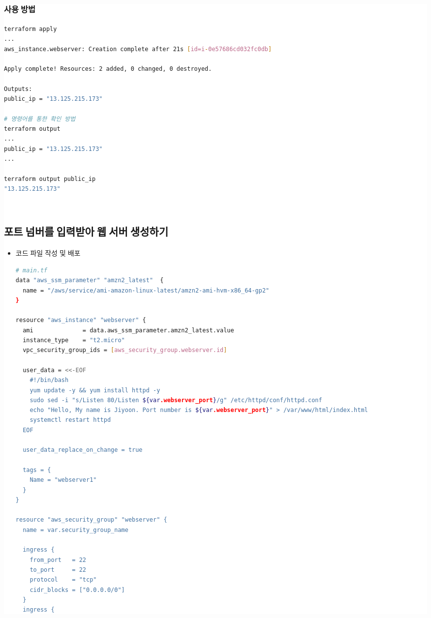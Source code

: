 ### 사용 방법

```bash
terraform apply
...
aws_instance.webserver: Creation complete after 21s [id=i-0e57686cd032fc0db]

Apply complete! Resources: 2 added, 0 changed, 0 destroyed.

Outputs:
public_ip = "13.125.215.173"

# 명령어를 통한 확인 방법
terraform output
...
public_ip = "13.125.215.173"
...

terraform output public_ip
"13.125.215.173"
```

<br>

## 포트 넘버를 입력받아 웹 서버 생성하기

- 코드 파일 작성 및 배포

  ```bash
  # main.tf
  data "aws_ssm_parameter" "amzn2_latest"  {
    name = "/aws/service/ami-amazon-linux-latest/amzn2-ami-hvm-x86_64-gp2"
  }
  
  resource "aws_instance" "webserver" {
    ami 			 = data.aws_ssm_parameter.amzn2_latest.value
    instance_type 	 = "t2.micro"
    vpc_security_group_ids = [aws_security_group.webserver.id]
  
    user_data = <<-EOF
      #!/bin/bash
      yum update -y && yum install httpd -y
      sudo sed -i "s/Listen 80/Listen ${var.webserver_port}/g" /etc/httpd/conf/httpd.conf
  	  echo "Hello, My name is Jiyoon. Port number is ${var.webserver_port}" > /var/www/html/index.html
      systemctl restart httpd
    EOF
  
    user_data_replace_on_change = true
  
    tags = {
      Name = "webserver1"
    }
  }
  
  resource "aws_security_group" "webserver" {
    name = var.security_group_name
  
    ingress {
      from_port   = 22
      to_port     = 22
      protocol    = "tcp"
      cidr_blocks = ["0.0.0.0/0"]
    }
    ingress {
  ```